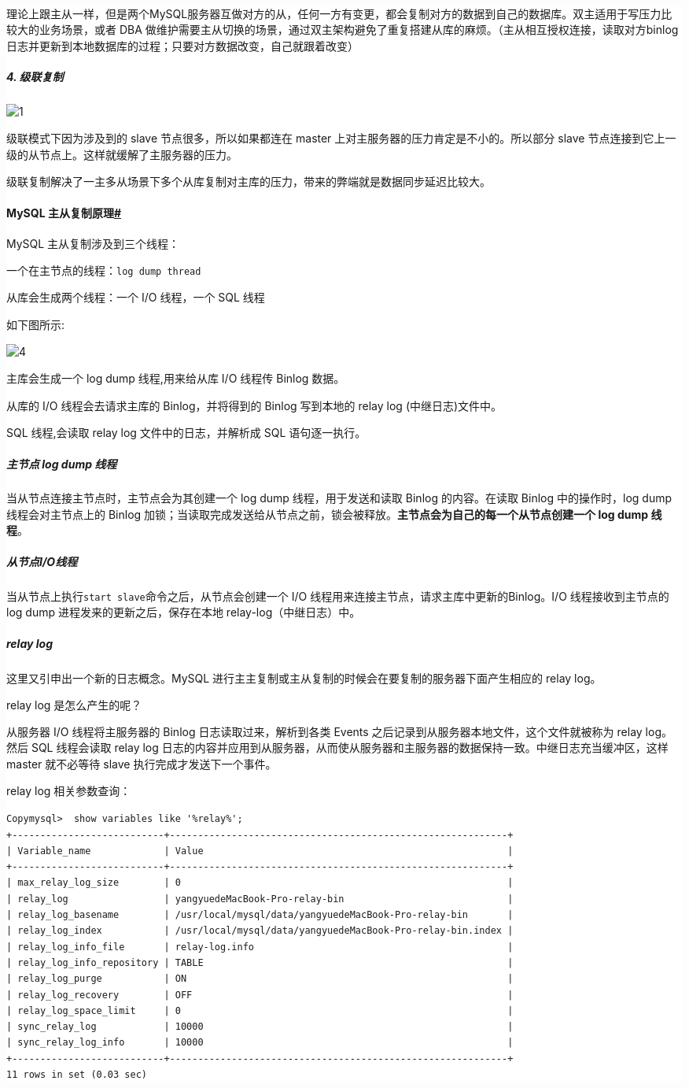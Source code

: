 理论上跟主从一样，但是两个MySQL服务器互做对方的从，任何一方有变更，都会复制对方的数据到自己的数据库。双主适用于写压力比较大的业务场景，或者 DBA 做维护需要主从切换的场景，通过双主架构避免了重复搭建从库的麻烦。（主从相互授权连接，读取对方binlog日志并更新到本地数据库的过程；只要对方数据改变，自己就跟着改变）

##### 4. 级联复制

![1](https://tva1.sinaimg.cn/large/007S8ZIlgy1gjx1mr6mxzj30z60hg40u.jpg)

级联模式下因为涉及到的 slave 节点很多，所以如果都连在 master 上对主服务器的压力肯定是不小的。所以部分 slave 节点连接到它上一级的从节点上。这样就缓解了主服务器的压力。

级联复制解决了一主多从场景下多个从库复制对主库的压力，带来的弊端就是数据同步延迟比较大。

#### MySQL 主从复制原理[#](https://www.cnblogs.com/rickiyang/p/13856388.html#1203716955)

MySQL 主从复制涉及到三个线程：

一个在主节点的线程：`log dump thread`

从库会生成两个线程：一个 I/O 线程，一个 SQL 线程

如下图所示:

![4](https://tva1.sinaimg.cn/large/007S8ZIlgy1gjx1ms5ezhj312s0imtb5.jpg)

主库会生成一个 log dump 线程,用来给从库 I/O 线程传 Binlog 数据。

从库的 I/O 线程会去请求主库的 Binlog，并将得到的 Binlog 写到本地的 relay log (中继日志)文件中。

SQL 线程,会读取 relay log 文件中的日志，并解析成 SQL 语句逐一执行。

##### 主节点 log dump 线程

当从节点连接主节点时，主节点会为其创建一个 log dump 线程，用于发送和读取 Binlog 的内容。在读取 Binlog 中的操作时，log dump 线程会对主节点上的 Binlog 加锁；当读取完成发送给从节点之前，锁会被释放。**主节点会为自己的每一个从节点创建一个 log dump 线程**。

##### 从节点I/O线程

当从节点上执行`start slave`命令之后，从节点会创建一个 I/O 线程用来连接主节点，请求主库中更新的Binlog。I/O 线程接收到主节点的 log dump 进程发来的更新之后，保存在本地 relay-log（中继日志）中。

##### relay log

这里又引申出一个新的日志概念。MySQL 进行主主复制或主从复制的时候会在要复制的服务器下面产生相应的 relay log。

relay log 是怎么产生的呢？

从服务器 I/O 线程将主服务器的 Binlog 日志读取过来，解析到各类 Events 之后记录到从服务器本地文件，这个文件就被称为 relay log。然后 SQL 线程会读取 relay log 日志的内容并应用到从服务器，从而使从服务器和主服务器的数据保持一致。中继日志充当缓冲区，这样 master 就不必等待 slave 执行完成才发送下一个事件。

relay log 相关参数查询：

```mysql
Copymysql>  show variables like '%relay%';
+---------------------------+------------------------------------------------------------+
| Variable_name             | Value                                                      |
+---------------------------+------------------------------------------------------------+
| max_relay_log_size        | 0                                                          |
| relay_log                 | yangyuedeMacBook-Pro-relay-bin                             |
| relay_log_basename        | /usr/local/mysql/data/yangyuedeMacBook-Pro-relay-bin       |
| relay_log_index           | /usr/local/mysql/data/yangyuedeMacBook-Pro-relay-bin.index |
| relay_log_info_file       | relay-log.info                                             |
| relay_log_info_repository | TABLE                                                      |
| relay_log_purge           | ON                                                         |
| relay_log_recovery        | OFF                                                        |
| relay_log_space_limit     | 0                                                          |
| sync_relay_log            | 10000                                                      |
| sync_relay_log_info       | 10000                                                      |
+---------------------------+------------------------------------------------------------+
11 rows in set (0.03 sec)
```
